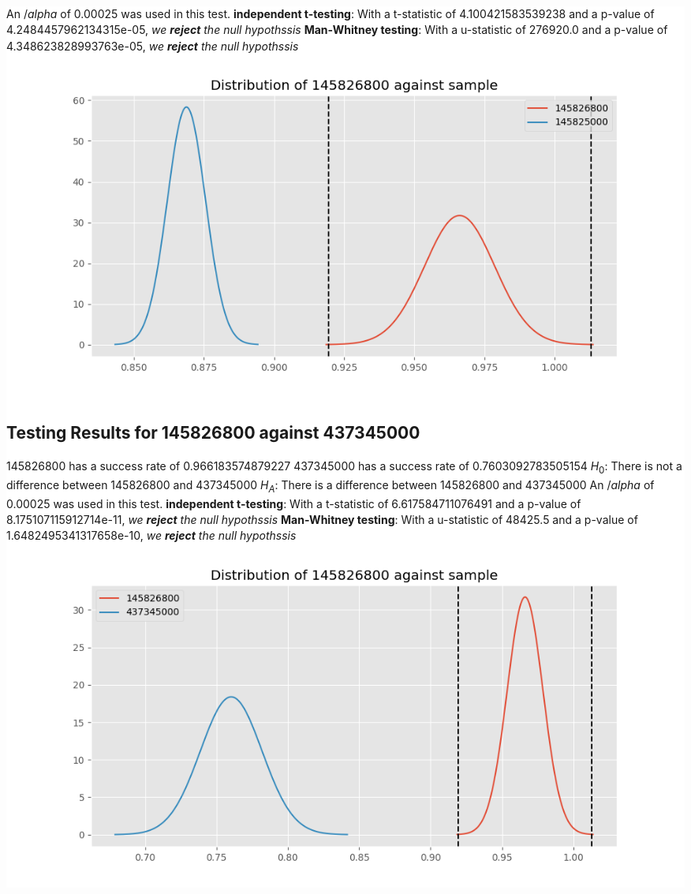 An $/alpha$ of 0.00025 was used in this test.
__independent t-testing__: With a t-statistic of 4.100421583539238 and a p-value of 4.2484457962134315e-05, _we **reject** the null hypothssis_
__Man-Whitney testing__: With a u-statistic of 276920.0 and a p-value of 4.348623828993763e-05, _we **reject** the null hypothssis_
![](images/145826800_against_145825000.png) 
## Testing Results for 145826800 against 437345000 
145826800 has a success rate of 0.966183574879227
437345000 has a success rate of 0.7603092783505154
$H_{0}$: There is not a difference between 145826800 and 437345000
$H_{A}$: There is a difference between 145826800 and 437345000
An $/alpha$ of 0.00025 was used in this test.
__independent t-testing__: With a t-statistic of 6.617584711076491 and a p-value of 8.175107115912714e-11, _we **reject** the null hypothssis_
__Man-Whitney testing__: With a u-statistic of 48425.5 and a p-value of 1.6482495341317658e-10, _we **reject** the null hypothssis_
![](images/145826800_against_437345000.png) 